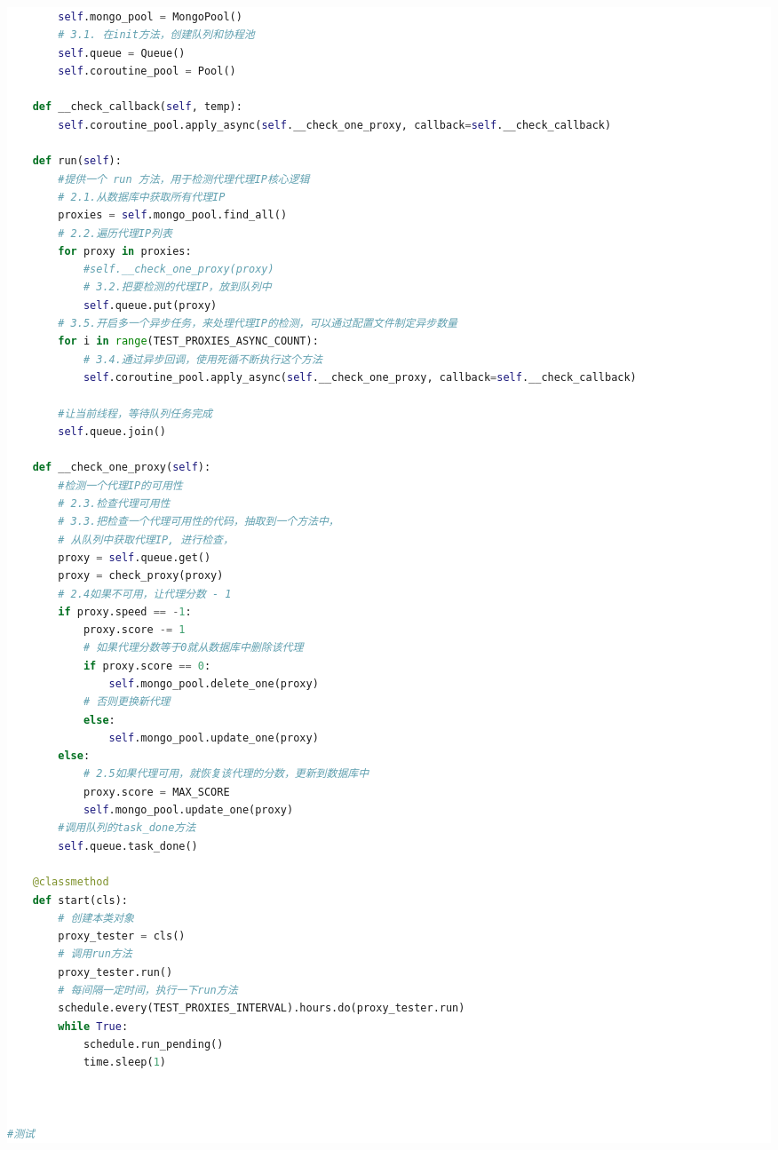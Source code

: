 ```python
        self.mongo_pool = MongoPool()
        # 3.1. 在init方法，创建队列和协程池
        self.queue = Queue()
        self.coroutine_pool = Pool()

    def __check_callback(self, temp):
        self.coroutine_pool.apply_async(self.__check_one_proxy, callback=self.__check_callback)

    def run(self):
        #提供一个 run 方法，用于检测代理代理IP核心逻辑
        # 2.1.从数据库中获取所有代理IP
        proxies = self.mongo_pool.find_all()
        # 2.2.遍历代理IP列表
        for proxy in proxies:
            #self.__check_one_proxy(proxy)
            # 3.2.把要检测的代理IP，放到队列中
            self.queue.put(proxy)
        # 3.5.开启多一个异步任务，来处理代理IP的检测，可以通过配置文件制定异步数量
        for i in range(TEST_PROXIES_ASYNC_COUNT):
            # 3.4.通过异步回调，使用死循不断执行这个方法
            self.coroutine_pool.apply_async(self.__check_one_proxy, callback=self.__check_callback)

        #让当前线程，等待队列任务完成
        self.queue.join()

    def __check_one_proxy(self):
        #检测一个代理IP的可用性
        # 2.3.检查代理可用性
        # 3.3.把检查一个代理可用性的代码，抽取到一个方法中，
        # 从队列中获取代理IP, 进行检查，
        proxy = self.queue.get()
        proxy = check_proxy(proxy)
        # 2.4如果不可用，让代理分数 - 1
        if proxy.speed == -1:
            proxy.score -= 1
            # 如果代理分数等于0就从数据库中删除该代理
            if proxy.score == 0:
                self.mongo_pool.delete_one(proxy)
            # 否则更换新代理
            else:
                self.mongo_pool.update_one(proxy)
        else:
            # 2.5如果代理可用，就恢复该代理的分数，更新到数据库中
            proxy.score = MAX_SCORE
            self.mongo_pool.update_one(proxy)
        #调用队列的task_done方法
        self.queue.task_done()

    @classmethod
    def start(cls):
        # 创建本类对象
        proxy_tester = cls()
        # 调用run方法
        proxy_tester.run()
        # 每间隔一定时间，执行一下run方法
        schedule.every(TEST_PROXIES_INTERVAL).hours.do(proxy_tester.run)
        while True:
            schedule.run_pending()
            time.sleep(1)



#测试
```